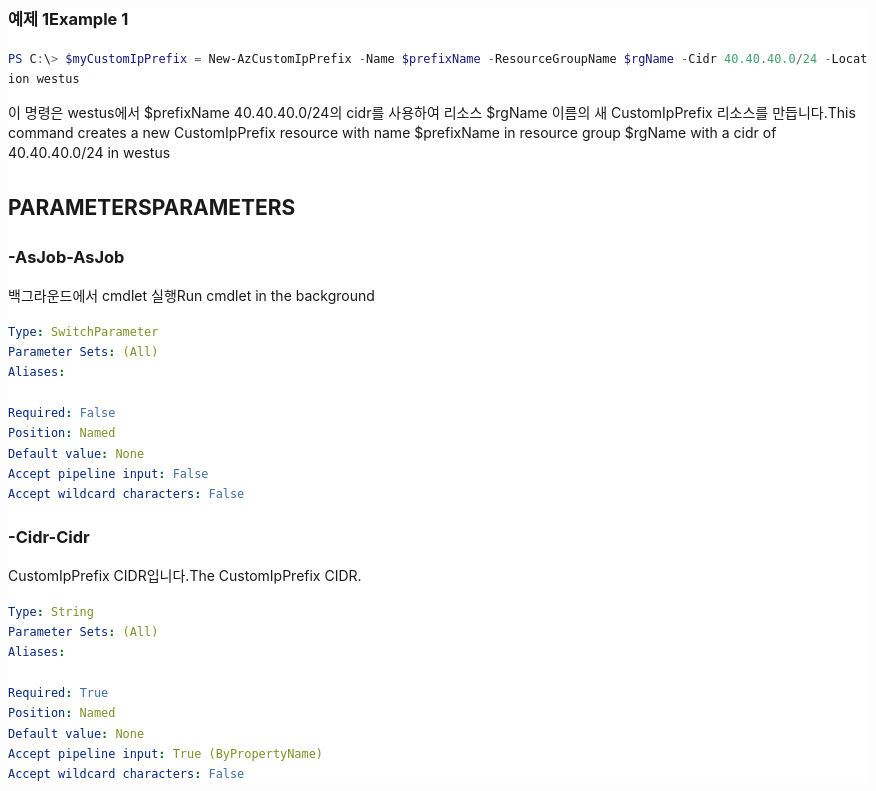 ### <span data-ttu-id="3cb52-108">예제 1</span><span class="sxs-lookup"><span data-stu-id="3cb52-108">Example 1</span></span>
```powershell
PS C:\> $myCustomIpPrefix = New-AzCustomIpPrefix -Name $prefixName -ResourceGroupName $rgName -Cidr 40.40.40.0/24 -Location westus
```

<span data-ttu-id="3cb52-109">이 명령은 westus에서 $prefixName 40.40.40.0/24의 cidr를 사용하여 리소스 $rgName 이름의 새 CustomIpPrefix 리소스를 만듭니다.</span><span class="sxs-lookup"><span data-stu-id="3cb52-109">This command creates a new CustomIpPrefix resource with name $prefixName in resource group $rgName with a cidr of 40.40.40.0/24 in westus</span></span>

## <span data-ttu-id="3cb52-110">PARAMETERS</span><span class="sxs-lookup"><span data-stu-id="3cb52-110">PARAMETERS</span></span>

### <span data-ttu-id="3cb52-111">-AsJob</span><span class="sxs-lookup"><span data-stu-id="3cb52-111">-AsJob</span></span>
<span data-ttu-id="3cb52-112">백그라운드에서 cmdlet 실행</span><span class="sxs-lookup"><span data-stu-id="3cb52-112">Run cmdlet in the background</span></span>

```yaml
Type: SwitchParameter
Parameter Sets: (All)
Aliases:

Required: False
Position: Named
Default value: None
Accept pipeline input: False
Accept wildcard characters: False
```

### <span data-ttu-id="3cb52-113">-Cidr</span><span class="sxs-lookup"><span data-stu-id="3cb52-113">-Cidr</span></span>
<span data-ttu-id="3cb52-114">CustomIpPrefix CIDR입니다.</span><span class="sxs-lookup"><span data-stu-id="3cb52-114">The CustomIpPrefix CIDR.</span></span>

```yaml
Type: String
Parameter Sets: (All)
Aliases:

Required: True
Position: Named
Default value: None
Accept pipeline input: True (ByPropertyName)
Accept wildcard characters: False
```

